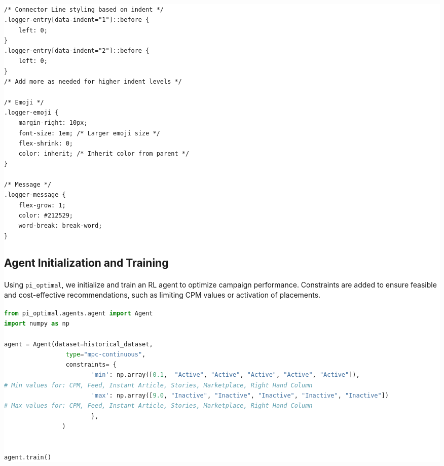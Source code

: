     /* Connector Line styling based on indent */
    .logger-entry[data-indent="1"]::before {
        left: 0;
    }
    .logger-entry[data-indent="2"]::before {
        left: 0;
    }
    /* Add more as needed for higher indent levels */

    /* Emoji */
    .logger-emoji {
        margin-right: 10px;
        font-size: 1em; /* Larger emoji size */
        flex-shrink: 0;
        color: inherit; /* Inherit color from parent */
    }

    /* Message */
    .logger-message {
        flex-grow: 1;
        color: #212529;
        word-break: break-word;
    }
</style>



## Agent Initialization and Training

Using `pi_optimal`, we initialize and train an RL agent to optimize campaign performance. Constraints are added to ensure feasible and cost-effective recommendations, such as limiting CPM values or activation of placements.

```python
from pi_optimal.agents.agent import Agent
import numpy as np

agent = Agent(dataset=historical_dataset,
                 type="mpc-continuous",
                 constraints= {
                        'min': np.array([0.1,  "Active", "Active", "Active", "Active", "Active"]),                       # Min values for: CPM, Feed, Instant Article, Stories, Marketplace, Right Hand Column
                        'max': np.array([9.0, "Inactive", "Inactive", "Inactive", "Inactive", "Inactive"])               # Max values for: CPM, Feed, Instant Article, Stories, Marketplace, Right Hand Column
                        },
                )


agent.train()
```

